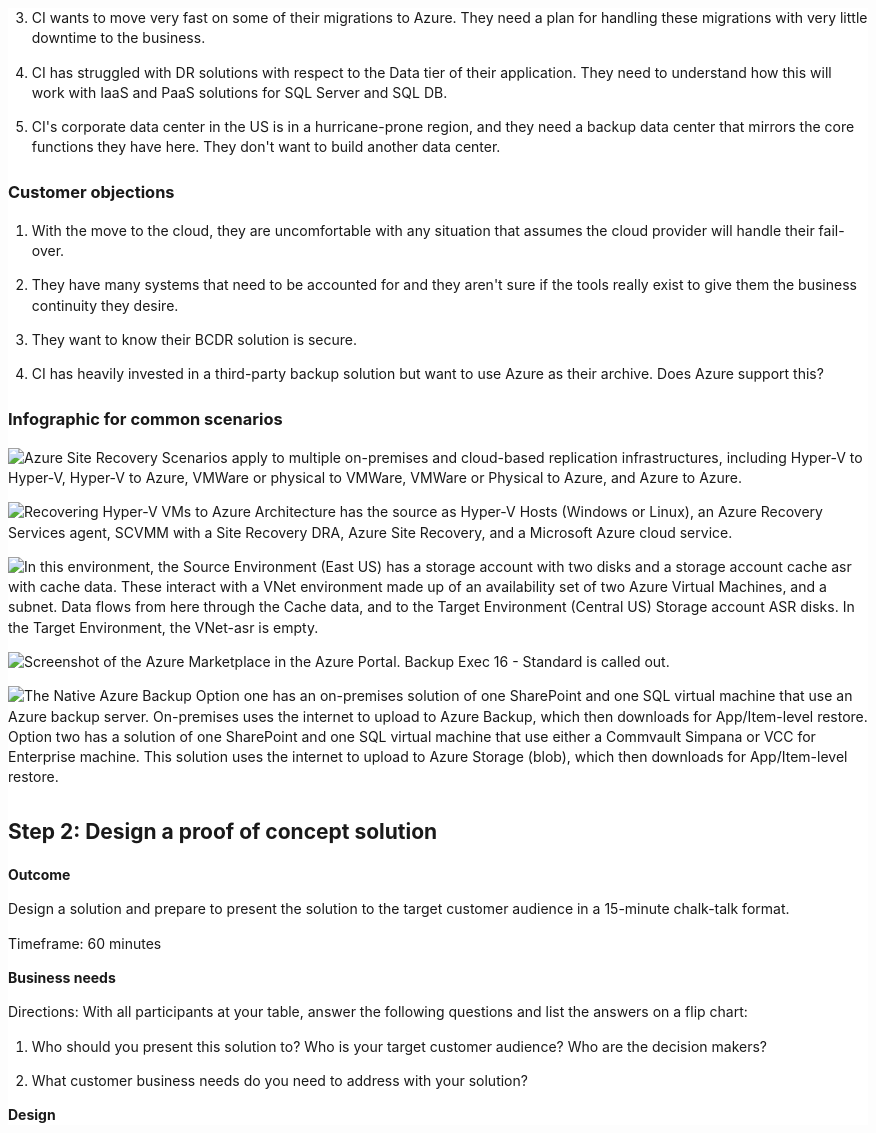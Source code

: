 3.  CI wants to move very fast on some of their migrations to Azure. They need a plan for handling these migrations with very little downtime to the business.

4.  CI has struggled with DR solutions with respect to the Data tier of their application. They need to understand how this will work with IaaS and PaaS solutions for SQL Server and SQL DB.

5.  CI's corporate data center in the US is in a hurricane-prone region, and they need a backup data center that mirrors the core functions they have here. They don't want to build another data center.

### Customer objections 

1.  With the move to the cloud, they are uncomfortable with any situation that assumes the cloud provider will handle their fail-over.

2.  They have many systems that need to be accounted for and they aren't sure if the tools really exist to give them the business continuity they desire.

3.  They want to know their BCDR solution is secure.

4.  CI has heavily invested in a third-party backup solution but want to use Azure as their archive. Does Azure support this?

### Infographic for common scenarios

![Azure Site Recovery Scenarios apply to multiple on-premises and cloud-based replication infrastructures, including Hyper-V to Hyper-V, Hyper-V to Azure, VMWare or physical to VMWare, VMWare or Physical to Azure, and Azure to Azure.](images/Whiteboarddesignsessiontrainerguide-Businesscontinuityanddisasterrecoveryimages/media/image2.png "Azure Site Recovery Scenarios ")

![Recovering Hyper-V VMs to Azure Architecture has the source as Hyper-V Hosts (Windows or Linux), an Azure Recovery Services agent, SCVMM with a Site Recovery DRA, Azure Site Recovery, and a Microsoft Azure cloud service. ](images/Whiteboarddesignsessiontrainerguide-Businesscontinuityanddisasterrecoveryimages/media/image3.png "Recover Hyper-V VMs to Azure Architecture")

![In this environment, the Source Environment (East US) has a storage account with two disks and a storage account cache asr with cache data. These interact with a VNet environment made up of an availability set of two Azure Virtual Machines, and a subnet. Data flows from here through the Cache data, and to the Target Environment (Central US) Storage account ASR disks. In the Target Environment, the VNet-asr is empty.](images/Whiteboarddesignsessiontrainerguide-Businesscontinuityanddisasterrecoveryimages/media/image4.png "Azure Site Recovery Region to Region Failover")

![Screenshot of the Azure Marketplace in the Azure Portal. Backup Exec 16 - Standard is called out. ](images/Whiteboarddesignsessiontrainerguide-Businesscontinuityanddisasterrecoveryimages/media/image5.png "Azure Portal, Azure Marketplace")

![The Native Azure Backup Option one has an on-premises solution of one SharePoint and one SQL virtual machine that use an Azure backup server. On-premises uses the internet to upload to Azure Backup, which then downloads for App/Item-level restore. Option two has a solution of one SharePoint and one SQL virtual machine that use either a Commvault Simpana or VCC for Enterprise machine. This solution uses the internet to upload to Azure Storage (blob), which then downloads for App/Item-level restore.](images/Whiteboarddesignsessiontrainerguide-Businesscontinuityanddisasterrecoveryimages/media/image6.png "Azure Backup and third-party back solutions")

## Step 2: Design a proof of concept solution

**Outcome**

Design a solution and prepare to present the solution to the target customer audience in a 15-minute chalk-talk format.

Timeframe: 60 minutes

**Business needs**

Directions:  With all participants at your table, answer the following questions and list the answers on a flip chart:

1.  Who should you present this solution to? Who is your target customer audience? Who are the decision makers?

2.  What customer business needs do you need to address with your solution?

**Design**
